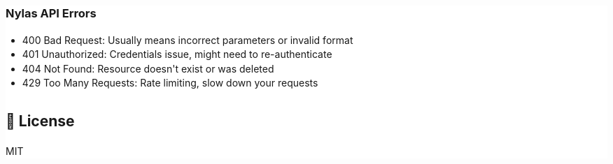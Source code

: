 ### Nylas API Errors

- 400 Bad Request: Usually means incorrect parameters or invalid format
- 401 Unauthorized: Credentials issue, might need to re-authenticate
- 404 Not Found: Resource doesn't exist or was deleted
- 429 Too Many Requests: Rate limiting, slow down your requests

## 📄 License

MIT
